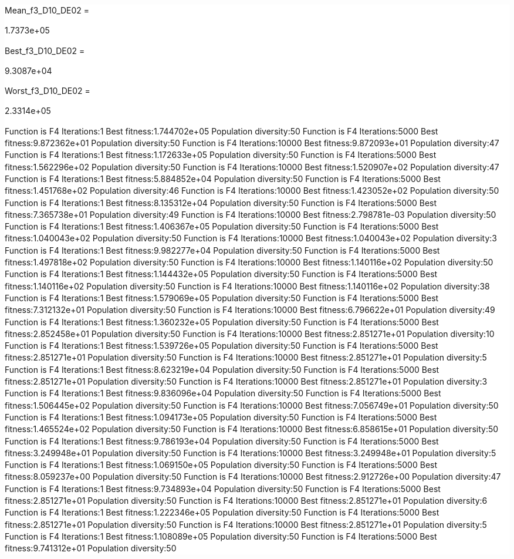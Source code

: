 Mean_f3_D10_DE02 =

   1.7373e+05


Best_f3_D10_DE02 =

   9.3087e+04


Worst_f3_D10_DE02 =

   2.3314e+05

Function is F4 Iterations:1 Best fitness:1.744702e+05 Population diversity:50
Function is F4 Iterations:5000 Best fitness:9.872362e+01 Population diversity:50
Function is F4 Iterations:10000 Best fitness:9.872093e+01 Population diversity:47
Function is F4 Iterations:1 Best fitness:1.172633e+05 Population diversity:50
Function is F4 Iterations:5000 Best fitness:1.562296e+02 Population diversity:50
Function is F4 Iterations:10000 Best fitness:1.520907e+02 Population diversity:47
Function is F4 Iterations:1 Best fitness:5.884852e+04 Population diversity:50
Function is F4 Iterations:5000 Best fitness:1.451768e+02 Population diversity:46
Function is F4 Iterations:10000 Best fitness:1.423052e+02 Population diversity:50
Function is F4 Iterations:1 Best fitness:8.135312e+04 Population diversity:50
Function is F4 Iterations:5000 Best fitness:7.365738e+01 Population diversity:49
Function is F4 Iterations:10000 Best fitness:2.798781e-03 Population diversity:50
Function is F4 Iterations:1 Best fitness:1.406367e+05 Population diversity:50
Function is F4 Iterations:5000 Best fitness:1.040043e+02 Population diversity:50
Function is F4 Iterations:10000 Best fitness:1.040043e+02 Population diversity:3
Function is F4 Iterations:1 Best fitness:9.982277e+04 Population diversity:50
Function is F4 Iterations:5000 Best fitness:1.497818e+02 Population diversity:50
Function is F4 Iterations:10000 Best fitness:1.140116e+02 Population diversity:50
Function is F4 Iterations:1 Best fitness:1.144432e+05 Population diversity:50
Function is F4 Iterations:5000 Best fitness:1.140116e+02 Population diversity:50
Function is F4 Iterations:10000 Best fitness:1.140116e+02 Population diversity:38
Function is F4 Iterations:1 Best fitness:1.579069e+05 Population diversity:50
Function is F4 Iterations:5000 Best fitness:7.312132e+01 Population diversity:50
Function is F4 Iterations:10000 Best fitness:6.796622e+01 Population diversity:49
Function is F4 Iterations:1 Best fitness:1.360232e+05 Population diversity:50
Function is F4 Iterations:5000 Best fitness:2.852458e+01 Population diversity:50
Function is F4 Iterations:10000 Best fitness:2.851271e+01 Population diversity:10
Function is F4 Iterations:1 Best fitness:1.539726e+05 Population diversity:50
Function is F4 Iterations:5000 Best fitness:2.851271e+01 Population diversity:50
Function is F4 Iterations:10000 Best fitness:2.851271e+01 Population diversity:5
Function is F4 Iterations:1 Best fitness:8.623219e+04 Population diversity:50
Function is F4 Iterations:5000 Best fitness:2.851271e+01 Population diversity:50
Function is F4 Iterations:10000 Best fitness:2.851271e+01 Population diversity:3
Function is F4 Iterations:1 Best fitness:9.836096e+04 Population diversity:50
Function is F4 Iterations:5000 Best fitness:1.506445e+02 Population diversity:50
Function is F4 Iterations:10000 Best fitness:7.056749e+01 Population diversity:50
Function is F4 Iterations:1 Best fitness:1.094173e+05 Population diversity:50
Function is F4 Iterations:5000 Best fitness:1.465524e+02 Population diversity:50
Function is F4 Iterations:10000 Best fitness:6.858615e+01 Population diversity:50
Function is F4 Iterations:1 Best fitness:9.786193e+04 Population diversity:50
Function is F4 Iterations:5000 Best fitness:3.249948e+01 Population diversity:50
Function is F4 Iterations:10000 Best fitness:3.249948e+01 Population diversity:5
Function is F4 Iterations:1 Best fitness:1.069150e+05 Population diversity:50
Function is F4 Iterations:5000 Best fitness:8.059237e+00 Population diversity:50
Function is F4 Iterations:10000 Best fitness:2.912726e+00 Population diversity:47
Function is F4 Iterations:1 Best fitness:9.734893e+04 Population diversity:50
Function is F4 Iterations:5000 Best fitness:2.851271e+01 Population diversity:50
Function is F4 Iterations:10000 Best fitness:2.851271e+01 Population diversity:6
Function is F4 Iterations:1 Best fitness:1.222346e+05 Population diversity:50
Function is F4 Iterations:5000 Best fitness:2.851271e+01 Population diversity:50
Function is F4 Iterations:10000 Best fitness:2.851271e+01 Population diversity:5
Function is F4 Iterations:1 Best fitness:1.108089e+05 Population diversity:50
Function is F4 Iterations:5000 Best fitness:9.741312e+01 Population diversity:50